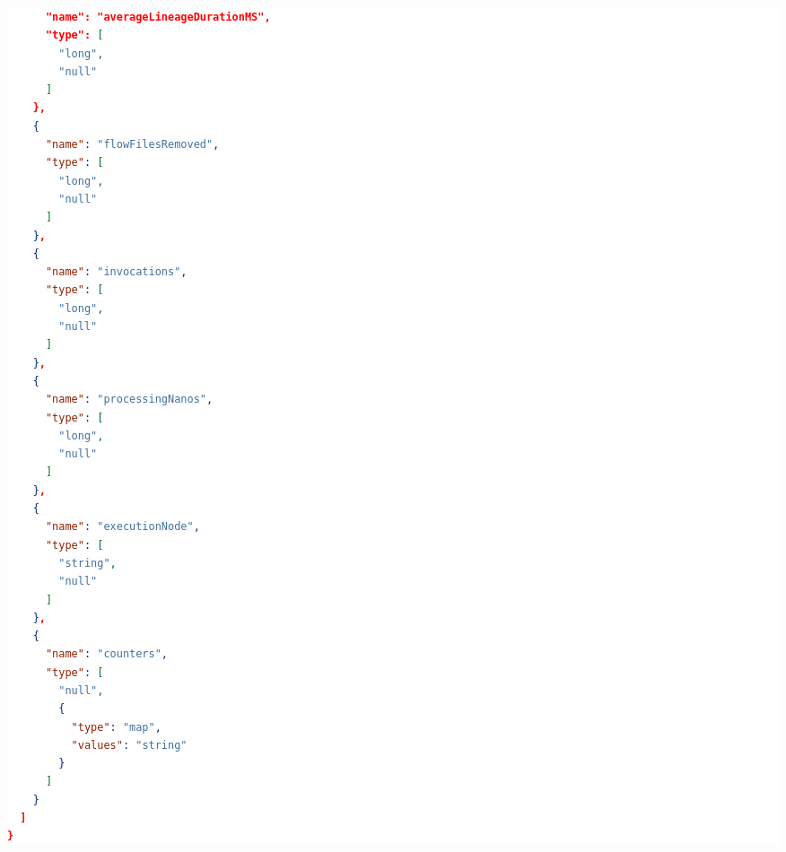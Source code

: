 ```json
      "name": "averageLineageDurationMS",
      "type": [
        "long",
        "null"
      ]
    },
    {
      "name": "flowFilesRemoved",
      "type": [
        "long",
        "null"
      ]
    },
    {
      "name": "invocations",
      "type": [
        "long",
        "null"
      ]
    },
    {
      "name": "processingNanos",
      "type": [
        "long",
        "null"
      ]
    },
    {
      "name": "executionNode",
      "type": [
        "string",
        "null"
      ]
    },
    {
      "name": "counters",
      "type": [
        "null",
        {
          "type": "map",
          "values": "string"
        }
      ]
    }
  ]
}
```